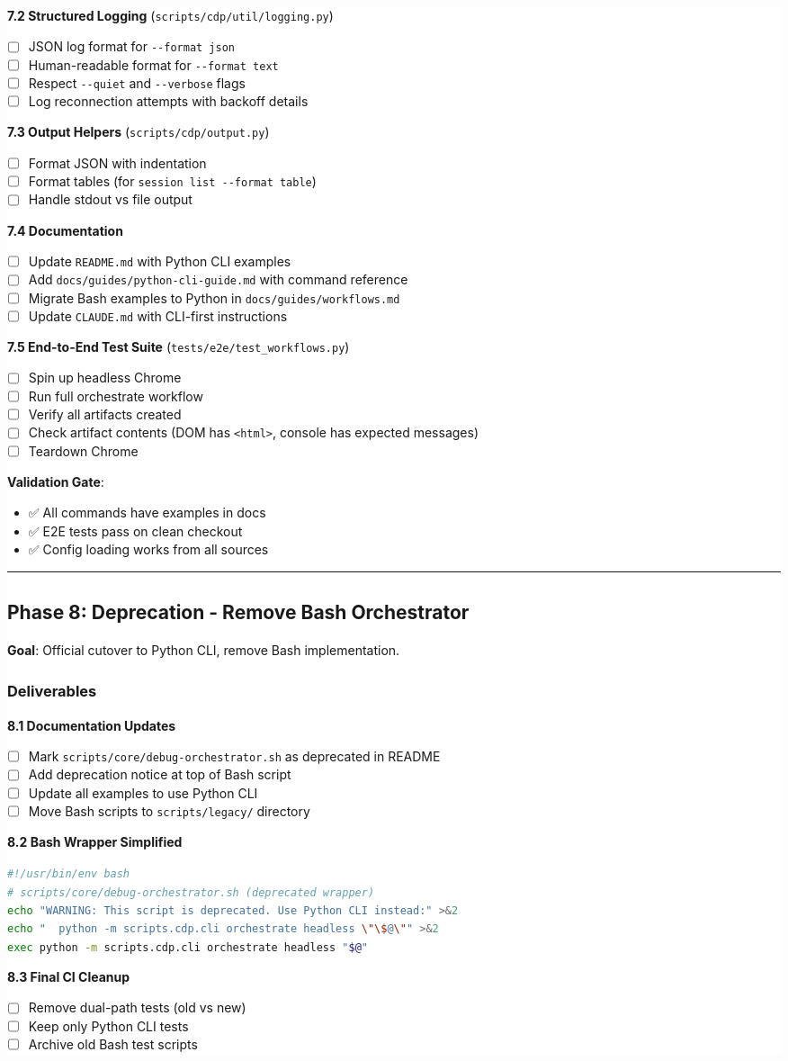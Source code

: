 **7.2 Structured Logging** (`scripts/cdp/util/logging.py`)
- [ ] JSON log format for `--format json`
- [ ] Human-readable format for `--format text`
- [ ] Respect `--quiet` and `--verbose` flags
- [ ] Log reconnection attempts with backoff details

**7.3 Output Helpers** (`scripts/cdp/output.py`)
- [ ] Format JSON with indentation
- [ ] Format tables (for `session list --format table`)
- [ ] Handle stdout vs file output

**7.4 Documentation**
- [ ] Update `README.md` with Python CLI examples
- [ ] Add `docs/guides/python-cli-guide.md` with command reference
- [ ] Migrate Bash examples to Python in `docs/guides/workflows.md`
- [ ] Update `CLAUDE.md` with CLI-first instructions

**7.5 End-to-End Test Suite** (`tests/e2e/test_workflows.py`)
- [ ] Spin up headless Chrome
- [ ] Run full orchestrate workflow
- [ ] Verify all artifacts created
- [ ] Check artifact contents (DOM has `<html>`, console has expected messages)
- [ ] Teardown Chrome

**Validation Gate**:
- ✅ All commands have examples in docs
- ✅ E2E tests pass on clean checkout
- ✅ Config loading works from all sources

---

## Phase 8: Deprecation - Remove Bash Orchestrator

**Goal**: Official cutover to Python CLI, remove Bash implementation.

### Deliverables

**8.1 Documentation Updates**
- [ ] Mark `scripts/core/debug-orchestrator.sh` as deprecated in README
- [ ] Add deprecation notice at top of Bash script
- [ ] Update all examples to use Python CLI
- [ ] Move Bash scripts to `scripts/legacy/` directory

**8.2 Bash Wrapper Simplified**
```bash
#!/usr/bin/env bash
# scripts/core/debug-orchestrator.sh (deprecated wrapper)
echo "WARNING: This script is deprecated. Use Python CLI instead:" >&2
echo "  python -m scripts.cdp.cli orchestrate headless \"\$@\"" >&2
exec python -m scripts.cdp.cli orchestrate headless "$@"
```

**8.3 Final CI Cleanup**
- [ ] Remove dual-path tests (old vs new)
- [ ] Keep only Python CLI tests
- [ ] Archive old Bash test scripts
